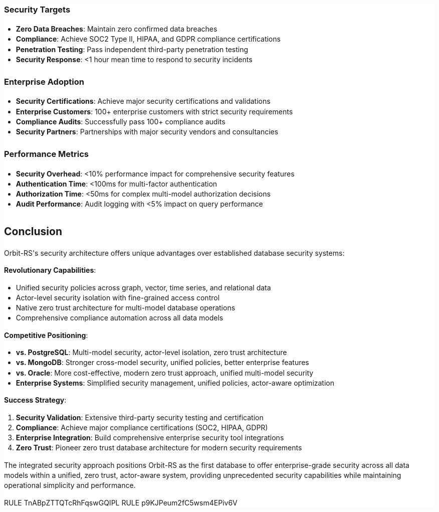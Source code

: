 ### Security Targets
- **Zero Data Breaches**: Maintain zero confirmed data breaches
- **Compliance**: Achieve SOC2 Type II, HIPAA, and GDPR compliance certifications
- **Penetration Testing**: Pass independent third-party penetration testing
- **Security Response**: <1 hour mean time to respond to security incidents

### Enterprise Adoption
- **Security Certifications**: Achieve major security certifications and validations
- **Enterprise Customers**: 100+ enterprise customers with strict security requirements
- **Compliance Audits**: Successfully pass 100+ compliance audits
- **Security Partners**: Partnerships with major security vendors and consultancies

### Performance Metrics
- **Security Overhead**: <10% performance impact for comprehensive security features
- **Authentication Time**: <100ms for multi-factor authentication
- **Authorization Time**: <50ms for complex multi-model authorization decisions
- **Audit Performance**: Audit logging with <5% impact on query performance

## Conclusion

Orbit-RS's security architecture offers unique advantages over established database security systems:

**Revolutionary Capabilities**:
- Unified security policies across graph, vector, time series, and relational data
- Actor-level security isolation with fine-grained access control
- Native zero trust architecture for multi-model database operations
- Comprehensive compliance automation across all data models

**Competitive Positioning**:
- **vs. PostgreSQL**: Multi-model security, actor-level isolation, zero trust architecture
- **vs. MongoDB**: Stronger cross-model security, unified policies, better enterprise features
- **vs. Oracle**: More cost-effective, modern zero trust approach, unified multi-model security
- **Enterprise Systems**: Simplified security management, unified policies, actor-aware optimization

**Success Strategy**:
1. **Security Validation**: Extensive third-party security testing and certification
2. **Compliance**: Achieve major compliance certifications (SOC2, HIPAA, GDPR)
3. **Enterprise Integration**: Build comprehensive enterprise security tool integrations
4. **Zero Trust**: Pioneer zero trust database architecture for modern security requirements

The integrated security approach positions Orbit-RS as the first database to offer enterprise-grade security across all data models within a unified, zero trust, actor-aware system, providing unprecedented security capabilities while maintaining operational simplicity and performance.

<citations>
<document>
<document_type>RULE</document_type>
<document_id>TnABpZTTQTcRhFqswGQIPL</document_id>
</document>
<document_type>RULE</document_type>
<document_id>p9KJPeum2fC5wsm4EPiv6V</document_id>
</citations>